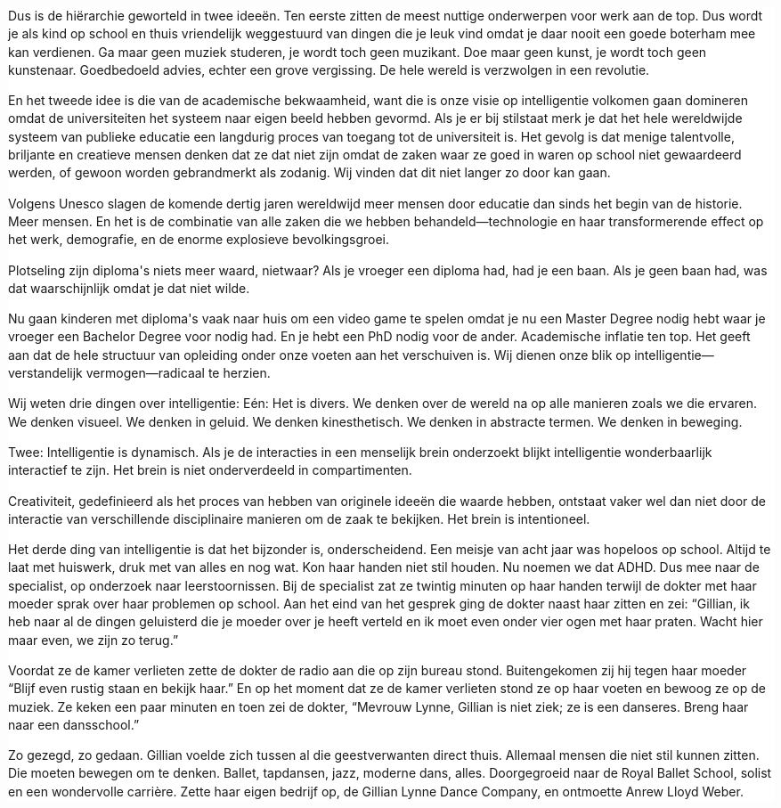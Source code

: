 Dus is de hiërarchie geworteld in twee ideeën. Ten eerste zitten de meest nuttige onderwerpen voor werk aan de top. Dus wordt je als kind op school en thuis vriendelijk weggestuurd van dingen die je leuk vind omdat je daar nooit een goede boterham mee kan verdienen. Ga maar geen muziek studeren, je wordt toch geen muzikant. Doe maar geen kunst, je wordt toch geen kunstenaar. Goedbedoeld advies, echter een grove vergissing. De hele wereld is verzwolgen in een revolutie.

En het tweede idee is die van de academische bekwaamheid, want die is onze visie op intelligentie volkomen gaan domineren omdat de universiteiten het systeem naar eigen beeld hebben gevormd. Als je er bij stilstaat merk je dat het hele wereldwijde systeem van publieke educatie een langdurig proces van toegang tot de universiteit is. Het gevolg is dat menige talentvolle, briljante en creatieve mensen denken dat ze dat niet zijn omdat de zaken waar ze goed in waren op school niet gewaardeerd werden, of gewoon worden gebrandmerkt als zodanig. Wij vinden dat dit niet langer zo door kan gaan.

Volgens Unesco slagen de komende dertig jaren wereldwijd meer mensen door educatie dan sinds het begin van de historie. Meer mensen. En het is de combinatie van alle zaken die we hebben behandeld—technologie en haar transformerende effect op het werk, demografie, en de enorme explosieve bevolkingsgroei.

Plotseling zijn diploma's niets meer waard, nietwaar? Als je vroeger een diploma had, had je een baan. Als je geen baan had, was dat waarschijnlijk omdat je dat niet wilde.

Nu gaan kinderen met diploma's vaak naar huis om een video game te spelen omdat je nu een Master Degree nodig hebt waar je vroeger een Bachelor Degree voor nodig had. En je hebt een PhD nodig voor de ander. Academische inflatie ten top. Het geeft aan dat de hele structuur van opleiding onder onze voeten aan het verschuiven is. Wij dienen onze blik op intelligentie—verstandelijk vermogen—radicaal te herzien.

Wij weten drie dingen over intelligentie: Eén: Het is divers. We denken over de wereld na op alle manieren zoals we die ervaren. We denken visueel. We denken in geluid. We denken kinesthetisch. We denken in abstracte termen. We denken in beweging.

Twee: Intelligentie is dynamisch. Als je de interacties in een menselijk brein onderzoekt blijkt intelligentie wonderbaarlijk interactief te zijn. Het brein is niet onderverdeeld in compartimenten.

Creativiteit, gedefinieerd als het proces van hebben van originele ideeën die waarde hebben, ontstaat vaker wel dan niet door de interactie van verschillende disciplinaire manieren om de zaak te bekijken. Het brein is intentioneel.

Het derde ding van intelligentie is dat het bijzonder is, onderscheidend. Een meisje van acht jaar was hopeloos op school. Altijd te laat met huiswerk, druk met van alles en nog wat. Kon haar handen niet stil houden. Nu noemen we dat ADHD. Dus mee naar de specialist, op onderzoek naar leerstoornissen. Bij de specialist zat ze twintig minuten op haar handen terwijl de dokter met haar moeder sprak over haar problemen op school. Aan het eind van het gesprek ging de dokter naast haar zitten en zei: “Gillian, ik heb naar al de dingen geluisterd die je moeder over je heeft verteld en ik moet even onder vier ogen met haar praten. Wacht hier maar even, we zijn zo terug.”

Voordat ze de kamer verlieten zette de dokter de radio aan die op zijn bureau stond. Buitengekomen zij hij tegen haar moeder “Blijf even rustig staan en bekijk haar.” En op het moment dat ze de kamer verlieten stond ze op haar voeten en bewoog ze op de muziek. Ze keken een paar minuten en toen zei de dokter, “Mevrouw Lynne, Gillian is niet ziek; ze is een danseres. Breng haar naar een dansschool.”

Zo gezegd, zo gedaan. Gillian voelde zich tussen al die geestverwanten direct thuis. Allemaal mensen die niet stil kunnen zitten. Die moeten bewegen om te denken. Ballet, tapdansen, jazz, moderne dans, alles. Doorgegroeid naar de Royal Ballet School, solist en een wondervolle carrière. Zette haar eigen bedrijf op, de Gillian Lynne Dance Company, en ontmoette Anrew Lloyd Weber.
